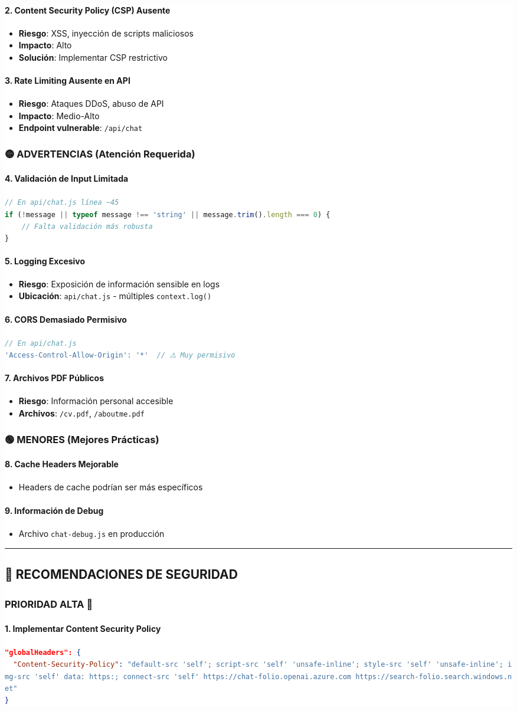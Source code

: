 #### 2. **Content Security Policy (CSP) Ausente**
- **Riesgo**: XSS, inyección de scripts maliciosos
- **Impacto**: Alto
- **Solución**: Implementar CSP restrictivo

#### 3. **Rate Limiting Ausente en API**
- **Riesgo**: Ataques DDoS, abuso de API
- **Impacto**: Medio-Alto
- **Endpoint vulnerable**: `/api/chat`

### 🟡 ADVERTENCIAS (Atención Requerida)

#### 4. **Validación de Input Limitada**
```javascript
// En api/chat.js línea ~45
if (!message || typeof message !== 'string' || message.trim().length === 0) {
    // Falta validación más robusta
}
```

#### 5. **Logging Excesivo**
- **Riesgo**: Exposición de información sensible en logs
- **Ubicación**: `api/chat.js` - múltiples `context.log()`

#### 6. **CORS Demasiado Permisivo**
```javascript
// En api/chat.js
'Access-Control-Allow-Origin': '*'  // ⚠️ Muy permisivo
```

#### 7. **Archivos PDF Públicos**
- **Riesgo**: Información personal accesible
- **Archivos**: `/cv.pdf`, `/aboutme.pdf`

### 🟢 MENORES (Mejores Prácticas)

#### 8. **Cache Headers Mejorable**
- Headers de cache podrían ser más específicos

#### 9. **Información de Debug**
- Archivo `chat-debug.js` en producción

---

## 🎯 RECOMENDACIONES DE SEGURIDAD

### **PRIORIDAD ALTA** 🔴

#### 1. **Implementar Content Security Policy**
```json
"globalHeaders": {
  "Content-Security-Policy": "default-src 'self'; script-src 'self' 'unsafe-inline'; style-src 'self' 'unsafe-inline'; img-src 'self' data: https:; connect-src 'self' https://chat-folio.openai.azure.com https://search-folio.search.windows.net"
}
```
